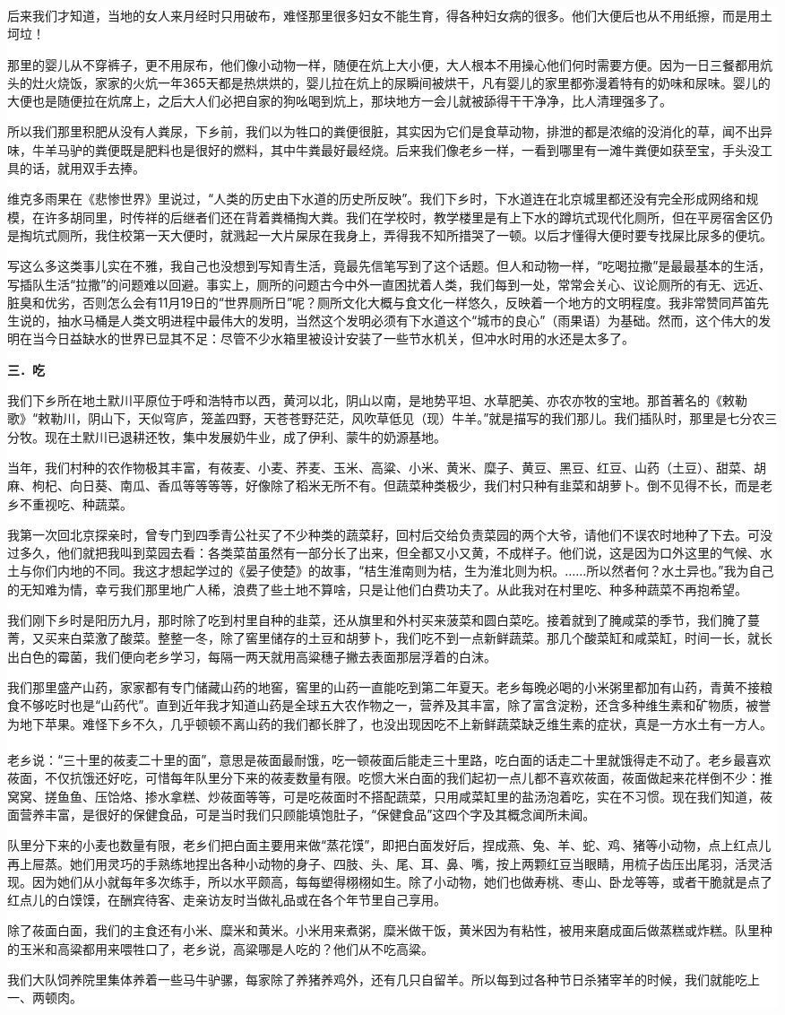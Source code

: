  <p>
  后来我们才知道，当地的女人来月经时只用破布，难怪那里很多妇女不能生育，得各种妇女病的很多。他们大便后也从不用纸擦，而是用土坷垃！
 </p>
 <p>
  那里的婴儿从不穿裤子，更不用尿布，他们像小动物一样，随便在炕上大小便，大人根本不用操心他们何时需要方便。因为一日三餐都用炕头的灶火烧饭，家家的火炕一年365天都是热烘烘的，婴儿拉在炕上的尿瞬间被烘干，凡有婴儿的家里都弥漫着特有的奶味和尿味。婴儿的大便也是随便拉在炕席上，之后大人们必把自家的狗吆喝到炕上，那块地方一会儿就被舔得干干净净，比人清理强多了。
 </p>
 <p>
  所以我们那里积肥从没有人粪尿，下乡前，我们以为牲口的粪便很脏，其实因为它们是食草动物，排泄的都是浓缩的没消化的草，闻不出异味，牛羊马驴的粪便既是肥料也是很好的燃料，其中牛粪最好最经烧。后来我们像老乡一样，一看到哪里有一滩牛粪便如获至宝，手头没工具的话，就用双手去捧。
 </p>
 <p>
  维克多雨果在《悲惨世界》里说过，“人类的历史由下水道的历史所反映”。我们下乡时，下水道连在北京城里都还没有完全形成网络和规模，在许多胡同里，时传祥的后继者们还在背着粪桶掏大粪。我们在学校时，教学楼里是有上下水的蹲坑式现代化厕所，但在平房宿舍区仍是掏坑式厕所，我住校第一天大便时，就溅起一大片屎尿在我身上，弄得我不知所措哭了一顿。以后才懂得大便时要专找屎比尿多的便坑。
 </p>
 <p>
  写这么多这类事儿实在不雅，我自己也没想到写知青生活，竟最先信笔写到了这个话题。但人和动物一样，“吃喝拉撒”是最最基本的生活，写插队生活“拉撒”的问题难以回避。事实上，厕所的问题古今中外一直困扰着人类，我们每到一处，常常会关心、议论厕所的有无、远近、脏臭和优劣，否则怎么会有11月19日的“世界厕所日”呢？厕所文化大概与食文化一样悠久，反映着一个地方的文明程度。我非常赞同芦笛先生说的，抽水马桶是人类文明进程中最伟大的发明，当然这个发明必须有下水道这个“城市的良心”（雨果语）为基础。然而，这个伟大的发明在当今日益缺水的世界已显其不足：尽管不少水箱里被设计安装了一些节水机关，但冲水时用的水还是太多了。
 </p>
 <p>
  <strong>
   三．吃
  </strong>
 </p>
 <p>
  我们下乡所在地土默川平原位于呼和浩特市以西，黄河以北，阴山以南，是地势平坦、水草肥美、亦农亦牧的宝地。那首著名的《敕勒歌》“敕勒川，阴山下，天似穹庐，笼盖四野，天苍苍野茫茫，风吹草低见（现）牛羊。”就是描写的我们那儿。我们插队时，那里是七分农三分牧。现在土默川已退耕还牧，集中发展奶牛业，成了伊利、蒙牛的奶源基地。
 </p>
 <p>
  当年，我们村种的农作物极其丰富，有莜麦、小麦、荞麦、玉米、高粱、小米、黄米、糜子、黄豆、黑豆、红豆、山药（土豆）、甜菜、胡麻、枸杞、向日葵、南瓜、香瓜等等等等，好像除了稻米无所不有。但蔬菜种类极少，我们村只种有韭菜和胡萝卜。倒不见得不长，而是老乡不重视吃、种蔬菜。
 </p>
 <p>
  我第一次回北京探亲时，曾专门到四季青公社买了不少种类的蔬菜耔，回村后交给负责菜园的两个大爷，请他们不误农时地种了下去。可没过多久，他们就把我叫到菜园去看：各类菜苗虽然有一部分长了出来，但全都又小又黄，不成样子。他们说，这是因为口外这里的气候、水土与你们内地的不同。我这才想起学过的《晏子使楚》的故事，“桔生淮南则为桔，生为淮北则为枳。……所以然者何？水土异也。”我为自己的无知难为情，幸亏我们那里地广人稀，浪费了些土地不算啥，只是让他们白费功夫了。从此我对在村里吃、种多种蔬菜不再抱希望。
 </p>
 <p>
  我们刚下乡时是阳历九月，那时除了吃到村里自种的韭菜，还从旗里和外村买来菠菜和圆白菜吃。接着就到了腌咸菜的季节，我们腌了蔓菁，又买来白菜激了酸菜。整整一冬，除了窖里储存的土豆和胡萝卜，我们吃不到一点新鲜蔬菜。那几个酸菜缸和咸菜缸，时间一长，就长出白色的霉菌，我们便向老乡学习，每隔一两天就用高粱穗子撇去表面那层浮着的白沫。
 </p>
 <p>
  我们那里盛产山药，家家都有专门储藏山药的地窖，窖里的山药一直能吃到第二年夏天。老乡每晚必喝的小米粥里都加有山药，青黄不接粮食不够吃时也是“山药代”。直到近年我才知道山药是全球五大农作物之一，营养及其丰富，除了富含淀粉，还含多种维生素和矿物质，被誉为地下苹果。难怪下乡不久，几乎顿顿不离山药的我们都长胖了，也没出现因吃不上新鲜蔬菜缺乏维生素的症状，真是一方水土有一方人。
  <br/>
  <br/>
  老乡说：“三十里的莜麦二十里的面”，意思是莜面最耐饿，吃一顿莜面后能走三十里路，吃白面的话走二十里就饿得走不动了。老乡最喜欢莜面，不仅抗饿还好吃，可惜每年队里分下来的莜麦数量有限。吃惯大米白面的我们起初一点儿都不喜欢莜面，莜面做起来花样倒不少：推窝窝、搓鱼鱼、压饸烙、掺水拿糕、炒莜面等等，可是吃莜面时不搭配蔬菜，只用咸菜缸里的盐汤泡着吃，实在不习惯。现在我们知道，莜面营养丰富，是很好的保健食品，可是当时我们只顾能填饱肚子，“保健食品”这四个字及其概念闻所未闻。
 </p>
 <p>
  队里分下来的小麦也数量有限，老乡们把白面主要用来做“蒸花馍”，即把白面发好后，捏成燕、兔、羊、蛇、鸡、猪等小动物，点上红点儿再上屉蒸。她们用灵巧的手熟练地捏出各种小动物的身子、四肢、头、尾、耳、鼻、嘴，按上两颗红豆当眼睛，用梳子齿压出尾羽，活灵活现。因为她们从小就每年多次练手，所以水平颇高，每每塑得栩栩如生。除了小动物，她们也做寿桃、枣山、卧龙等等，或者干脆就是点了红点儿的白馍馍，在酬宾待客、走亲访友时当做礼品或在各个年节里自己享用。
 </p>
 <p>
  除了莜面白面，我们的主食还有小米、糜米和黄米。小米用来煮粥，糜米做干饭，黄米因为有粘性，被用来磨成面后做蒸糕或炸糕。队里种的玉米和高粱都用来喂牲口了，老乡说，高粱哪是人吃的？他们从不吃高粱。
 </p>
 <p>
  我们大队饲养院里集体养着一些马牛驴骡，每家除了养猪养鸡外，还有几只自留羊。所以每到过各种节日杀猪宰羊的时候，我们就能吃上一、两顿肉。
 </p>
 <p>
